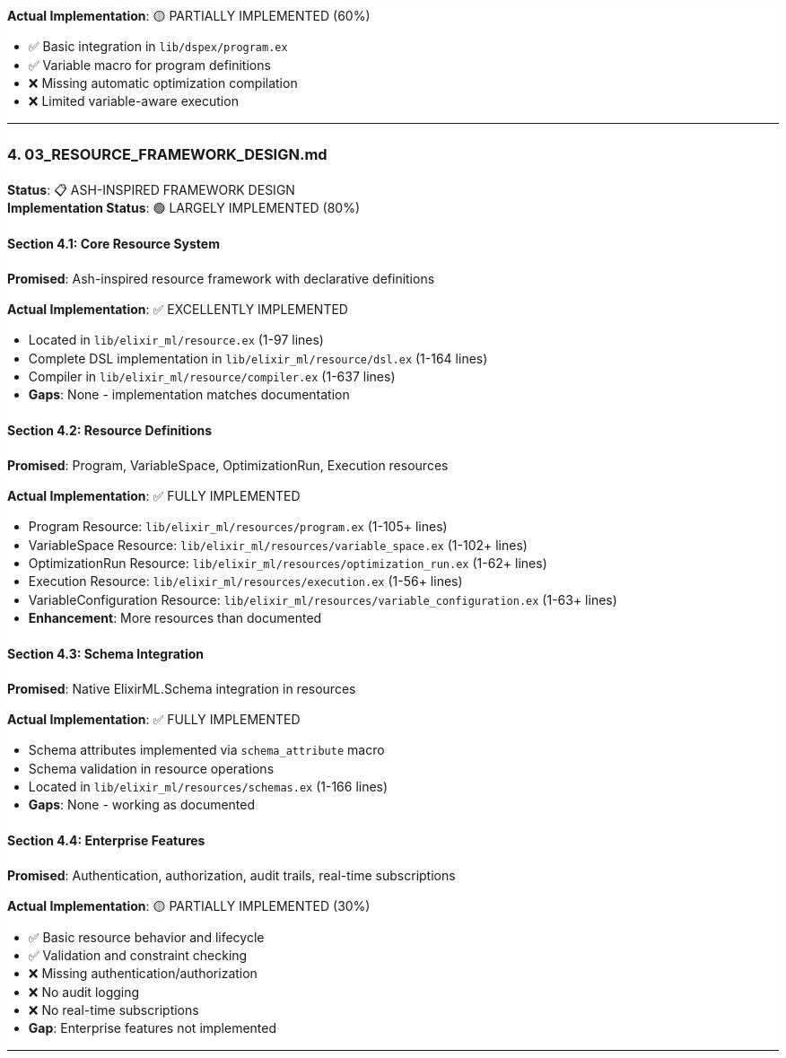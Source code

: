 **Actual Implementation**: 🟡 PARTIALLY IMPLEMENTED (60%)
- ✅ Basic integration in `lib/dspex/program.ex`
- ✅ Variable macro for program definitions
- ❌ Missing automatic optimization compilation
- ❌ Limited variable-aware execution

---

### 4. 03_RESOURCE_FRAMEWORK_DESIGN.md
**Status**: 📋 ASH-INSPIRED FRAMEWORK DESIGN  
**Implementation Status**: 🟢 LARGELY IMPLEMENTED (80%)

#### Section 4.1: Core Resource System
**Promised**: Ash-inspired resource framework with declarative definitions

**Actual Implementation**: ✅ EXCELLENTLY IMPLEMENTED
- Located in `lib/elixir_ml/resource.ex` (1-97 lines)
- Complete DSL implementation in `lib/elixir_ml/resource/dsl.ex` (1-164 lines)
- Compiler in `lib/elixir_ml/resource/compiler.ex` (1-637 lines)
- **Gaps**: None - implementation matches documentation

#### Section 4.2: Resource Definitions
**Promised**: Program, VariableSpace, OptimizationRun, Execution resources

**Actual Implementation**: ✅ FULLY IMPLEMENTED
- Program Resource: `lib/elixir_ml/resources/program.ex` (1-105+ lines)
- VariableSpace Resource: `lib/elixir_ml/resources/variable_space.ex` (1-102+ lines)
- OptimizationRun Resource: `lib/elixir_ml/resources/optimization_run.ex` (1-62+ lines)
- Execution Resource: `lib/elixir_ml/resources/execution.ex` (1-56+ lines)
- VariableConfiguration Resource: `lib/elixir_ml/resources/variable_configuration.ex` (1-63+ lines)
- **Enhancement**: More resources than documented

#### Section 4.3: Schema Integration
**Promised**: Native ElixirML.Schema integration in resources

**Actual Implementation**: ✅ FULLY IMPLEMENTED
- Schema attributes implemented via `schema_attribute` macro
- Schema validation in resource operations
- Located in `lib/elixir_ml/resources/schemas.ex` (1-166 lines)
- **Gaps**: None - working as documented

#### Section 4.4: Enterprise Features
**Promised**: Authentication, authorization, audit trails, real-time subscriptions

**Actual Implementation**: 🟡 PARTIALLY IMPLEMENTED (30%)
- ✅ Basic resource behavior and lifecycle
- ✅ Validation and constraint checking
- ❌ Missing authentication/authorization
- ❌ No audit logging
- ❌ No real-time subscriptions
- **Gap**: Enterprise features not implemented

---
